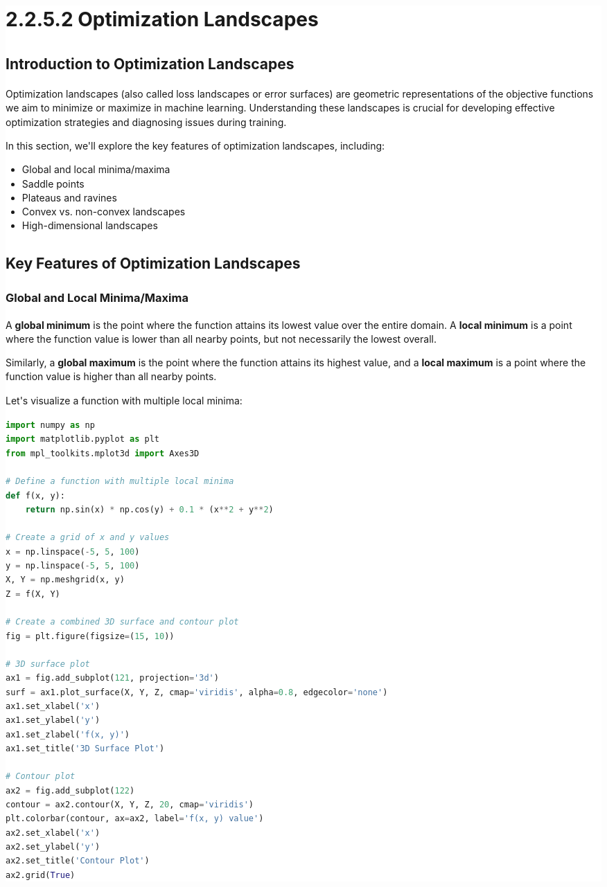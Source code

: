 # 2.2.5.2 Optimization Landscapes

## Introduction to Optimization Landscapes

Optimization landscapes (also called loss landscapes or error surfaces) are geometric representations of the objective functions we aim to minimize or maximize in machine learning. Understanding these landscapes is crucial for developing effective optimization strategies and diagnosing issues during training.

In this section, we'll explore the key features of optimization landscapes, including:
- Global and local minima/maxima
- Saddle points
- Plateaus and ravines
- Convex vs. non-convex landscapes
- High-dimensional landscapes

## Key Features of Optimization Landscapes

### Global and Local Minima/Maxima

A **global minimum** is the point where the function attains its lowest value over the entire domain. A **local minimum** is a point where the function value is lower than all nearby points, but not necessarily the lowest overall.

Similarly, a **global maximum** is the point where the function attains its highest value, and a **local maximum** is a point where the function value is higher than all nearby points.

Let's visualize a function with multiple local minima:

```python
import numpy as np
import matplotlib.pyplot as plt
from mpl_toolkits.mplot3d import Axes3D

# Define a function with multiple local minima
def f(x, y):
    return np.sin(x) * np.cos(y) + 0.1 * (x**2 + y**2)

# Create a grid of x and y values
x = np.linspace(-5, 5, 100)
y = np.linspace(-5, 5, 100)
X, Y = np.meshgrid(x, y)
Z = f(X, Y)

# Create a combined 3D surface and contour plot
fig = plt.figure(figsize=(15, 10))

# 3D surface plot
ax1 = fig.add_subplot(121, projection='3d')
surf = ax1.plot_surface(X, Y, Z, cmap='viridis', alpha=0.8, edgecolor='none')
ax1.set_xlabel('x')
ax1.set_ylabel('y')
ax1.set_zlabel('f(x, y)')
ax1.set_title('3D Surface Plot')

# Contour plot
ax2 = fig.add_subplot(122)
contour = ax2.contour(X, Y, Z, 20, cmap='viridis')
plt.colorbar(contour, ax=ax2, label='f(x, y) value')
ax2.set_xlabel('x')
ax2.set_ylabel('y')
ax2.set_title('Contour Plot')
ax2.grid(True)
```